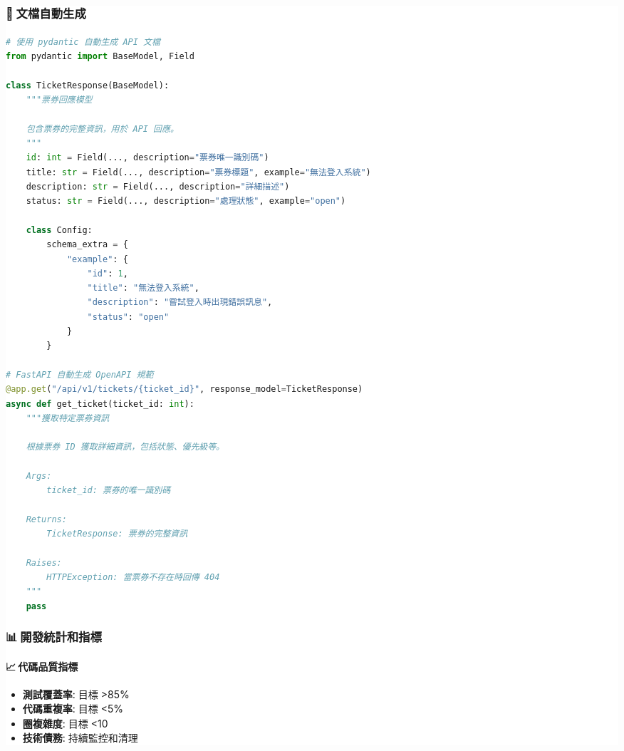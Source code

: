 ### 📝 文檔自動生成
```python
# 使用 pydantic 自動生成 API 文檔
from pydantic import BaseModel, Field

class TicketResponse(BaseModel):
    """票券回應模型
    
    包含票券的完整資訊，用於 API 回應。
    """
    id: int = Field(..., description="票券唯一識別碼")
    title: str = Field(..., description="票券標題", example="無法登入系統")
    description: str = Field(..., description="詳細描述")
    status: str = Field(..., description="處理狀態", example="open")
    
    class Config:
        schema_extra = {
            "example": {
                "id": 1,
                "title": "無法登入系統",
                "description": "嘗試登入時出現錯誤訊息",
                "status": "open"
            }
        }

# FastAPI 自動生成 OpenAPI 規範
@app.get("/api/v1/tickets/{ticket_id}", response_model=TicketResponse)
async def get_ticket(ticket_id: int):
    """獲取特定票券資訊
    
    根據票券 ID 獲取詳細資訊，包括狀態、優先級等。
    
    Args:
        ticket_id: 票券的唯一識別碼
        
    Returns:
        TicketResponse: 票券的完整資訊
        
    Raises:
        HTTPException: 當票券不存在時回傳 404
    """
    pass
```

### 📊 開發統計和指標

#### 📈 代碼品質指標
- **測試覆蓋率**: 目標 >85%
- **代碼重複率**: 目標 <5%
- **圈複雜度**: 目標 <10
- **技術債務**: 持續監控和清理
